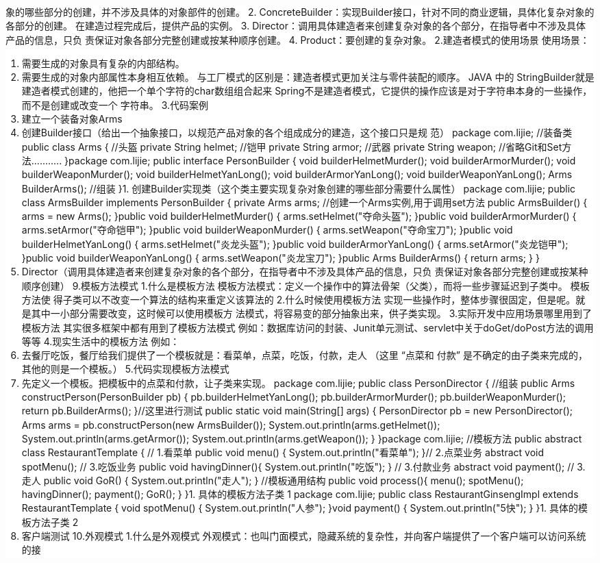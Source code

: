 象的哪些部分的创建，并不涉及具体的对象部件的创建。
2. ConcreteBuilder：实现Builder接口，针对不同的商业逻辑，具体化复杂对象的各部分的创建。
在建造过程完成后，提供产品的实例。
3. Director：调用具体建造者来创建复杂对象的各个部分，在指导者中不涉及具体产品的信息，只负
责保证对象各部分完整创建或按某种顺序创建。
4. Product：要创建的复杂对象。
2.建造者模式的使用场景
使用场景：
1. 需要生成的对象具有复杂的内部结构。
2. 需要生成的对象内部属性本身相互依赖。
与工厂模式的区别是：建造者模式更加关注与零件装配的顺序。
JAVA 中的 StringBuilder就是建造者模式创建的，他把一个单个字符的char数组组合起来
Spring不是建造者模式，它提供的操作应该是对于字符串本身的一些操作，而不是创建或改变一个
字符串。
3.代码案例
1. 建立一个装备对象Arms
1. 创建Builder接口（给出一个抽象接口，以规范产品对象的各个组成成分的建造，这个接口只是规
范）
package com.lijie; //装备类 public class Arms { //头盔 private String helmet; //铠甲 private String armor; //武器 private String weapon; //省略Git和Set方法........... }package com.lijie; public interface PersonBuilder { void builderHelmetMurder();
void builderArmorMurder(); void builderWeaponMurder(); void builderHelmetYanLong(); void builderArmorYanLong(); void builderWeaponYanLong(); Arms BuilderArms(); //组装 }1. 创建Builder实现类（这个类主要实现复杂对象创建的哪些部分需要什么属性）
package com.lijie; public class ArmsBuilder implements PersonBuilder { private Arms arms; //创建一个Arms实例,用于调用set方法 public ArmsBuilder() { arms = new Arms(); }public void builderHelmetMurder() { arms.setHelmet("夺命头盔"); }public void builderArmorMurder() { arms.setArmor("夺命铠甲"); }public void builderWeaponMurder() { arms.setWeapon("夺命宝刀"); }public void builderHelmetYanLong() { arms.setHelmet("炎龙头盔"); }public void builderArmorYanLong() { arms.setArmor("炎龙铠甲"); }public void builderWeaponYanLong() { arms.setWeapon("炎龙宝刀"); }public Arms BuilderArms() { return arms; } }
1. Director（调用具体建造者来创建复杂对象的各个部分，在指导者中不涉及具体产品的信息，只负
责保证对象各部分完整创建或按某种顺序创建）
9.模板方法模式
1.什么是模板方法
模板方法模式：定义一个操作中的算法骨架（父类），而将一些步骤延迟到子类中。 模板方法使
得子类可以不改变一个算法的结构来重定义该算法的
2.什么时候使用模板方法
实现一些操作时，整体步骤很固定，但是呢。就是其中一小部分需要改变，这时候可以使用模板方
法模式，将容易变的部分抽象出来，供子类实现。
3.实际开发中应用场景哪里用到了模板方法
其实很多框架中都有用到了模板方法模式
例如：数据库访问的封装、Junit单元测试、servlet中关于doGet/doPost方法的调用等等
4.现实生活中的模板方法
例如：
1. 去餐厅吃饭，餐厅给我们提供了一个模板就是：看菜单，点菜，吃饭，付款，走人 （这里 “点菜和
付款” 是不确定的由子类来完成的，其他的则是一个模板。）
5.代码实现模板方法模式
1. 先定义一个模板。把模板中的点菜和付款，让子类来实现。
package com.lijie; public class PersonDirector { //组装 public Arms constructPerson(PersonBuilder pb) { pb.builderHelmetYanLong(); pb.builderArmorMurder(); pb.builderWeaponMurder(); return pb.BuilderArms(); }//这里进行测试 public static void main(String[] args) { PersonDirector pb = new PersonDirector(); Arms arms = pb.constructPerson(new ArmsBuilder()); System.out.println(arms.getHelmet()); System.out.println(arms.getArmor()); System.out.println(arms.getWeapon()); } }package com.lijie;
//模板方法 public abstract class RestaurantTemplate { // 1.看菜单 public void menu() { System.out.println("看菜单"); }// 2.点菜业务 abstract void spotMenu(); // 3.吃饭业务 public void havingDinner(){ System.out.println("吃饭"); } // 3.付款业务 abstract void payment(); // 3.走人 public void GoR() { System.out.println("走人"); } //模板通用结构 public void process(){ menu(); spotMenu(); havingDinner(); payment(); GoR(); } }1. 具体的模板方法子类 1
package com.lijie; public class RestaurantGinsengImpl extends RestaurantTemplate { void spotMenu() { System.out.println("人参"); }void payment() { System.out.println("5快"); } }1. 具体的模板方法子类 2
1. 客户端测试
10.外观模式
1.什么是外观模式
外观模式：也叫门面模式，隐藏系统的复杂性，并向客户端提供了一个客户端可以访问系统的接
